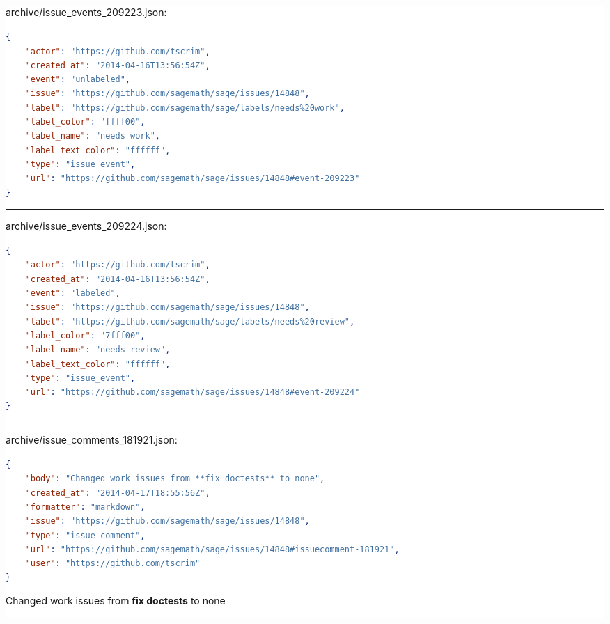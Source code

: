 archive/issue_events_209223.json:
```json
{
    "actor": "https://github.com/tscrim",
    "created_at": "2014-04-16T13:56:54Z",
    "event": "unlabeled",
    "issue": "https://github.com/sagemath/sage/issues/14848",
    "label": "https://github.com/sagemath/sage/labels/needs%20work",
    "label_color": "ffff00",
    "label_name": "needs work",
    "label_text_color": "ffffff",
    "type": "issue_event",
    "url": "https://github.com/sagemath/sage/issues/14848#event-209223"
}
```



---

archive/issue_events_209224.json:
```json
{
    "actor": "https://github.com/tscrim",
    "created_at": "2014-04-16T13:56:54Z",
    "event": "labeled",
    "issue": "https://github.com/sagemath/sage/issues/14848",
    "label": "https://github.com/sagemath/sage/labels/needs%20review",
    "label_color": "7fff00",
    "label_name": "needs review",
    "label_text_color": "ffffff",
    "type": "issue_event",
    "url": "https://github.com/sagemath/sage/issues/14848#event-209224"
}
```



---

archive/issue_comments_181921.json:
```json
{
    "body": "Changed work issues from **fix doctests** to none",
    "created_at": "2014-04-17T18:55:56Z",
    "formatter": "markdown",
    "issue": "https://github.com/sagemath/sage/issues/14848",
    "type": "issue_comment",
    "url": "https://github.com/sagemath/sage/issues/14848#issuecomment-181921",
    "user": "https://github.com/tscrim"
}
```

Changed work issues from **fix doctests** to none



---